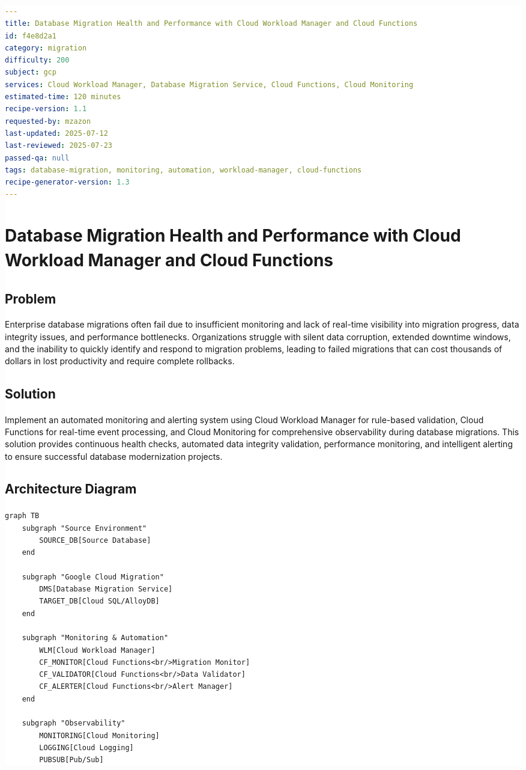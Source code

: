 ```yaml
---
title: Database Migration Health and Performance with Cloud Workload Manager and Cloud Functions
id: f4e8d2a1
category: migration
difficulty: 200
subject: gcp
services: Cloud Workload Manager, Database Migration Service, Cloud Functions, Cloud Monitoring
estimated-time: 120 minutes
recipe-version: 1.1
requested-by: mzazon
last-updated: 2025-07-12
last-reviewed: 2025-07-23
passed-qa: null
tags: database-migration, monitoring, automation, workload-manager, cloud-functions
recipe-generator-version: 1.3
---
```


# Database Migration Health and Performance with Cloud Workload Manager and Cloud Functions

## Problem

Enterprise database migrations often fail due to insufficient monitoring and lack of real-time visibility into migration progress, data integrity issues, and performance bottlenecks. Organizations struggle with silent data corruption, extended downtime windows, and the inability to quickly identify and respond to migration problems, leading to failed migrations that can cost thousands of dollars in lost productivity and require complete rollbacks.

## Solution

Implement an automated monitoring and alerting system using Cloud Workload Manager for rule-based validation, Cloud Functions for real-time event processing, and Cloud Monitoring for comprehensive observability during database migrations. This solution provides continuous health checks, automated data integrity validation, performance monitoring, and intelligent alerting to ensure successful database modernization projects.

## Architecture Diagram

```mermaid
graph TB
    subgraph "Source Environment"
        SOURCE_DB[Source Database]
    end
    
    subgraph "Google Cloud Migration"
        DMS[Database Migration Service]
        TARGET_DB[Cloud SQL/AlloyDB]
    end
    
    subgraph "Monitoring & Automation"
        WLM[Cloud Workload Manager]
        CF_MONITOR[Cloud Functions<br/>Migration Monitor]
        CF_VALIDATOR[Cloud Functions<br/>Data Validator]
        CF_ALERTER[Cloud Functions<br/>Alert Manager]
    end
    
    subgraph "Observability"
        MONITORING[Cloud Monitoring]
        LOGGING[Cloud Logging]
        PUBSUB[Pub/Sub]
```